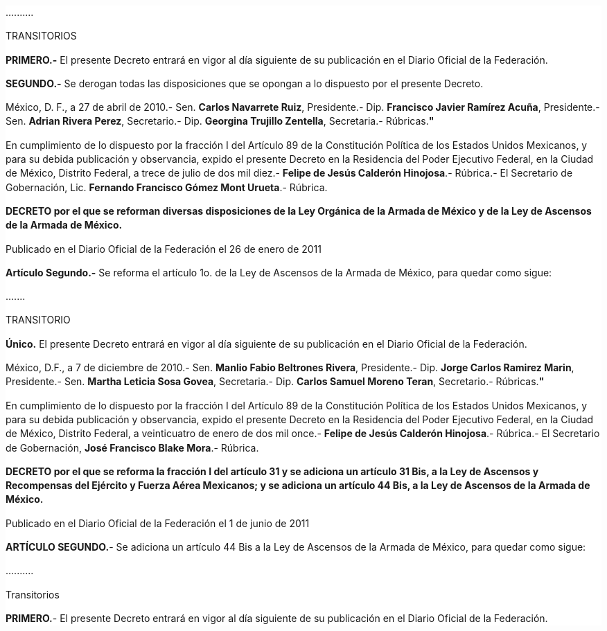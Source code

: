 ..........

TRANSITORIOS

**PRIMERO.-** El presente Decreto entrará en vigor al día siguiente de su publicación en el Diario Oficial de la Federación.

**SEGUNDO.-** Se derogan todas las disposiciones que se opongan a lo dispuesto por el presente Decreto.

México, D. F., a 27 de abril de 2010.- Sen. **Carlos Navarrete Ruiz**, Presidente.- Dip. **Francisco Javier Ramírez Acuña**, Presidente.- Sen. **Adrian Rivera Perez**, Secretario.- Dip. **Georgina Trujillo Zentella**, Secretaria.- Rúbricas.**\"**

En cumplimiento de lo dispuesto por la fracción I del Artículo 89 de la Constitución Política de los Estados Unidos Mexicanos, y para su debida publicación y observancia, expido el presente Decreto en la Residencia del Poder Ejecutivo Federal, en la Ciudad de México, Distrito Federal, a trece de julio de dos mil diez.- **Felipe de Jesús Calderón Hinojosa**.- Rúbrica.- El Secretario de Gobernación, Lic. **Fernando Francisco Gómez Mont Urueta**.- Rúbrica.

**DECRETO por el que se reforman diversas disposiciones de la Ley Orgánica de la Armada de México y de la Ley de Ascensos de la Armada de México.**

Publicado en el Diario Oficial de la Federación el 26 de enero de 2011

**Artículo Segundo.-** Se reforma el artículo 1o. de la Ley de Ascensos de la Armada de México, para quedar como sigue:

.......

TRANSITORIO

**Único.** El presente Decreto entrará en vigor al día siguiente de su publicación en el Diario Oficial de la Federación.

México, D.F., a 7 de diciembre de 2010.- Sen. **Manlio Fabio Beltrones Rivera**, Presidente.- Dip. **Jorge Carlos Ramirez Marin**, Presidente.- Sen. **Martha Leticia Sosa Govea**, Secretaria.- Dip. **Carlos Samuel Moreno Teran**, Secretario.- Rúbricas.**\"**

En cumplimiento de lo dispuesto por la fracción I del Artículo 89 de la Constitución Política de los Estados Unidos Mexicanos, y para su debida publicación y observancia, expido el presente Decreto en la Residencia del Poder Ejecutivo Federal, en la Ciudad de México, Distrito Federal, a veinticuatro de enero de dos mil once.- **Felipe de Jesús Calderón Hinojosa**.- Rúbrica.- El Secretario de Gobernación, **José Francisco Blake Mora**.- Rúbrica.

**DECRETO por el que se reforma la fracción I del artículo 31 y se adiciona un artículo 31 Bis, a la Ley de Ascensos y Recompensas del Ejército y Fuerza Aérea Mexicanos; y se adiciona un artículo 44 Bis, a la Ley de Ascensos de la Armada de México.**

Publicado en el Diario Oficial de la Federación el 1 de junio de 2011

**ARTÍCULO SEGUNDO.**- Se adiciona un artículo 44 Bis a la Ley de Ascensos de la Armada de México, para quedar como sigue:

..........

Transitorios

**PRIMERO.**- El presente Decreto entrará en vigor al día siguiente de su publicación en el Diario Oficial de la Federación.
